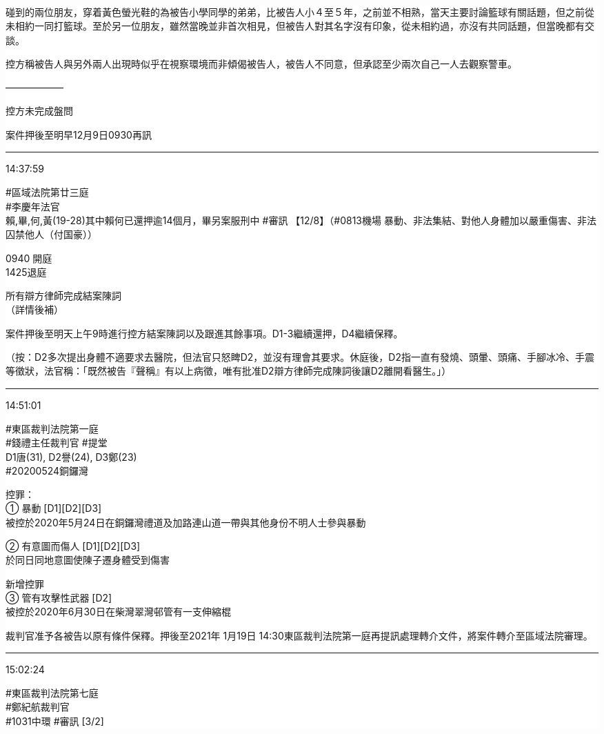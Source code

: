碰到的兩位朋友，穿着黃色螢光鞋的為被告小學同學的弟弟，比被告人小４至５年，之前並不相熟，當天主要討論籃球有關話題，但之前從未相約一同打籃球。至於另一位朋友，雖然當晚並非首次相見，但被告人對其名字沒有印象，從未相約過，亦沒有共同話題，但當晚都有交談。  
  
控方稱被告人與另外兩人出現時似乎在視察環境而非傾偈被告人，被告人不同意，但承認至少兩次自己一人去觀察警車。  
  
——————  
  
控方未完成盤問  
  
案件押後至明早12月9日0930再訊

---
      
14:37:59



\#區域法院第廿三庭  
\#李慶年法官  
賴,畢,何,黃(19-28)其中賴何已還押逾14個月，畢另案服刑中 \#審訊 【12/8】（\#0813機場 暴動、非法集結、對他人身體加以嚴重傷害、非法囚禁他人（付国豪））  
  
0940 開庭  
1425退庭  
  
所有辯方律師完成結案陳詞  
（詳情後補）  
  
案件押後至明天上午9時進行控方結案陳詞以及跟進其餘事項。D1-3繼續還押，D4繼續保釋。  
  
（按：D2多次提出身體不適要求去醫院，但法官只怒睥D2，並沒有理會其要求。休庭後，D2指一直有發燒、頭暈、頭痛、手腳冰冷、手震等徵狀，法官稱：「既然被告『聲稱』有以上病徵，唯有批准D2辯方律師完成陳詞後讓D2離開看醫生。」）

---
      
14:51:01



\#東區裁判法院第一庭  
\#錢禮主任裁判官 \#提堂  
D1唐(31), D2譽(24), D3鄭(23)  
\#20200524銅鑼灣  
  
控罪：  
① 暴動 \[D1\]\[D2\]\[D3\]  
被控於2020年5月24日在銅鑼灣禮道及加路連山道一帶與其他身份不明人士參與暴動  
  
② 有意圖而傷人 \[D1\]\[D2\]\[D3\]  
於同日同地意圖使陳子遷身體受到傷害  
  
新增控罪  
③ 管有攻擊性武器 \[D2\]  
被控於2020年6月30日在柴灣翠灣邨管有一支伸縮棍  
  
裁判官准予各被告以原有條件保釋。押後至2021年 1月19日 14:30東區裁判法院第一庭再提訊處理轉介文件，將案件轉介至區域法院審理。

---
      
15:02:24



\#東區裁判法院第七庭  
\#鄭紀航裁判官  
\#1031中環 \#審訊 \[3/2\]  
  